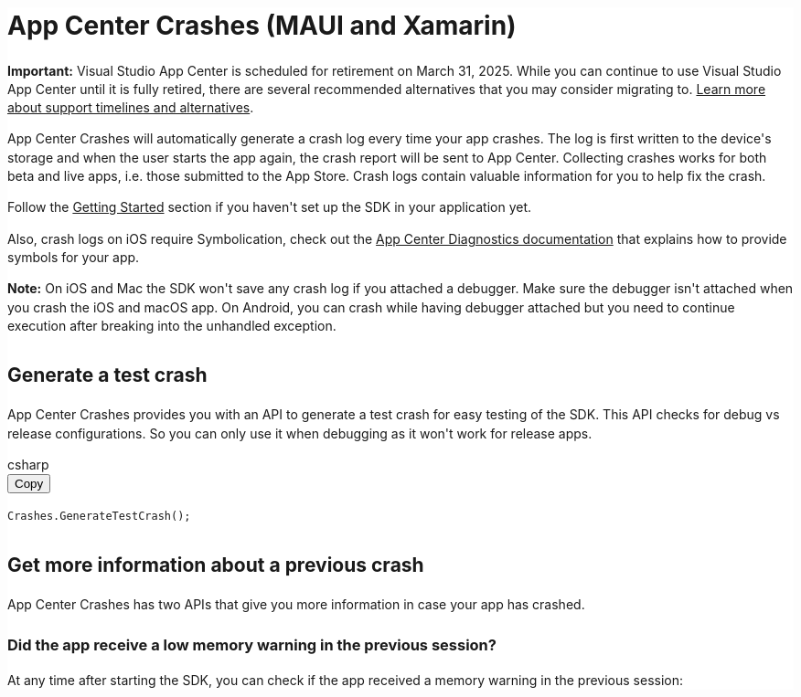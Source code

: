 # App Center Crashes (MAUI and Xamarin)

<div class="warning">
  <strong>Important:</strong> Visual Studio App Center is scheduled for retirement on March 31, 2025. While you can continue to use Visual Studio App Center until it is fully retired, there are several recommended alternatives that you may consider migrating to. <a href="https://learn.microsoft.com/en-us/appcenter/sunset">Learn more about support timelines and alternatives</a>.
</div>

App Center Crashes will automatically generate a crash log every time your app crashes. The log is first written to the device's storage and when the user starts the app again, the crash report will be sent to App Center. Collecting crashes works for both beta and live apps, i.e. those submitted to the App Store. Crash logs contain valuable information for you to help fix the crash.

Follow the [Getting Started](https://docs.microsoft.com/en-us/appcenter/sdk/getting-started) section if you haven't set up the SDK in your application yet.

Also, crash logs on iOS require Symbolication, check out the [App Center Diagnostics documentation](https://docs.microsoft.com/en-us/appcenter/diagnostics/ios-symbolication) that explains how to provide symbols for your app.

<div class="note">
  <strong>Note:</strong> On iOS and Mac the SDK won't save any crash log if you attached a debugger. Make sure the debugger isn't attached when you crash the iOS and macOS app. On Android, you can crash while having debugger attached but you need to continue execution after breaking into the unhandled exception.
</div>

## Generate a test crash

App Center Crashes provides you with an API to generate a test crash for easy testing of the SDK. This API checks for debug vs release configurations. So you can only use it when debugging as it won't work for release apps.

<div class="code-block">
  <div class="code-nav">
    <div class="code-nav-left">csharp</div>
    <div class="code-nav-right">
      <button onclick="copyCode(this)">Copy</button>
    </div>
  </div>
  <pre class="code-content"><code>Crashes.GenerateTestCrash();</code></pre>
</div>

## Get more information about a previous crash

App Center Crashes has two APIs that give you more information in case your app has crashed.

### Did the app receive a low memory warning in the previous session?

At any time after starting the SDK, you can check if the app received a memory warning in the previous session:
